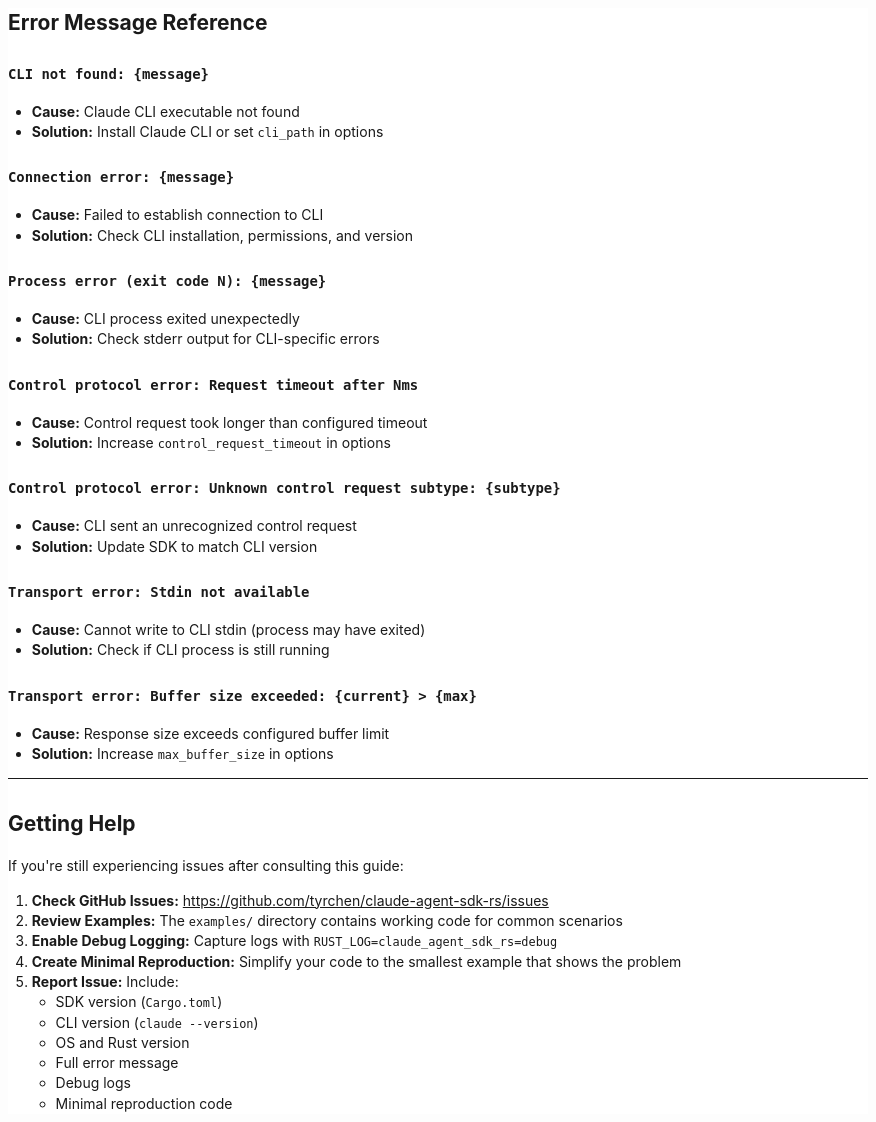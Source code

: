 
## Error Message Reference

### `CLI not found: {message}`
- **Cause:** Claude CLI executable not found
- **Solution:** Install Claude CLI or set `cli_path` in options

### `Connection error: {message}`
- **Cause:** Failed to establish connection to CLI
- **Solution:** Check CLI installation, permissions, and version

### `Process error (exit code N): {message}`
- **Cause:** CLI process exited unexpectedly
- **Solution:** Check stderr output for CLI-specific errors

### `Control protocol error: Request timeout after Nms`
- **Cause:** Control request took longer than configured timeout
- **Solution:** Increase `control_request_timeout` in options

### `Control protocol error: Unknown control request subtype: {subtype}`
- **Cause:** CLI sent an unrecognized control request
- **Solution:** Update SDK to match CLI version

### `Transport error: Stdin not available`
- **Cause:** Cannot write to CLI stdin (process may have exited)
- **Solution:** Check if CLI process is still running

### `Transport error: Buffer size exceeded: {current} > {max}`
- **Cause:** Response size exceeds configured buffer limit
- **Solution:** Increase `max_buffer_size` in options

---

## Getting Help

If you're still experiencing issues after consulting this guide:

1. **Check GitHub Issues:** https://github.com/tyrchen/claude-agent-sdk-rs/issues
2. **Review Examples:** The `examples/` directory contains working code for common scenarios
3. **Enable Debug Logging:** Capture logs with `RUST_LOG=claude_agent_sdk_rs=debug`
4. **Create Minimal Reproduction:** Simplify your code to the smallest example that shows the problem
5. **Report Issue:** Include:
   - SDK version (`Cargo.toml`)
   - CLI version (`claude --version`)
   - OS and Rust version
   - Full error message
   - Debug logs
   - Minimal reproduction code
